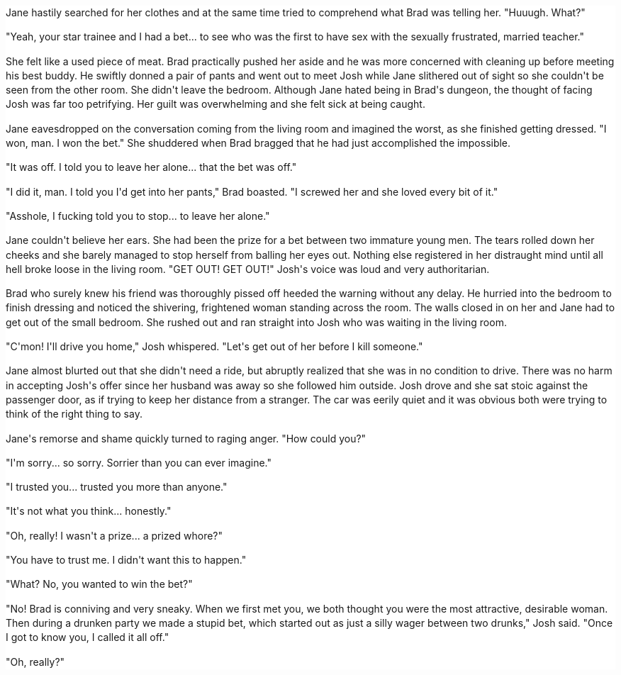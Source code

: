 Jane hastily searched for her clothes and at the same time tried to comprehend what Brad was telling her. "Huuugh. What?" 

"Yeah, your star trainee and I had a bet... to see who was the first to have sex with the sexually frustrated, married teacher." 

She felt like a used piece of meat. Brad practically pushed her aside and he was more concerned with cleaning up before meeting his best buddy. He swiftly donned a pair of pants and went out to meet Josh while Jane slithered out of sight so she couldn't be seen from the other room. She didn't leave the bedroom. Although Jane hated being in Brad's dungeon, the thought of facing Josh was far too petrifying. Her guilt was overwhelming and she felt sick at being caught. 

Jane eavesdropped on the conversation coming from the living room and imagined the worst, as she finished getting dressed. "I won, man. I won the bet." She shuddered when Brad bragged that he had just accomplished the impossible. 

"It was off. I told you to leave her alone... that the bet was off." 

"I did it, man. I told you I'd get into her pants," Brad boasted. "I screwed her and she loved every bit of it." 

"Asshole, I fucking told you to stop... to leave her alone." 

Jane couldn't believe her ears. She had been the prize for a bet between two immature young men. The tears rolled down her cheeks and she barely managed to stop herself from balling her eyes out. Nothing else registered in her distraught mind until all hell broke loose in the living room. "GET OUT! GET OUT!" Josh's voice was loud and very authoritarian. 

Brad who surely knew his friend was thoroughly pissed off heeded the warning without any delay. He hurried into the bedroom to finish dressing and noticed the shivering, frightened woman standing across the room. The walls closed in on her and Jane had to get out of the small bedroom. She rushed out and ran straight into Josh who was waiting in the living room. 

"C'mon! I'll drive you home," Josh whispered. "Let's get out of her before I kill someone." 

Jane almost blurted out that she didn't need a ride, but abruptly realized that she was in no condition to drive. There was no harm in accepting Josh's offer since her husband was away so she followed him outside. Josh drove and she sat stoic against the passenger door, as if trying to keep her distance from a stranger. The car was eerily quiet and it was obvious both were trying to think of the right thing to say. 

Jane's remorse and shame quickly turned to raging anger. "How could you?" 

"I'm sorry... so sorry. Sorrier than you can ever imagine." 

"I trusted you... trusted you more than anyone." 

"It's not what you think... honestly." 

"Oh, really! I wasn't a prize... a prized whore?" 

"You have to trust me. I didn't want this to happen." 

"What? No, you wanted to win the bet?" 

"No! Brad is conniving and very sneaky. When we first met you, we both thought you were the most attractive, desirable woman. Then during a drunken party we made a stupid bet, which started out as just a silly wager between two drunks," Josh said. "Once I got to know you, I called it all off." 

"Oh, really?" 

